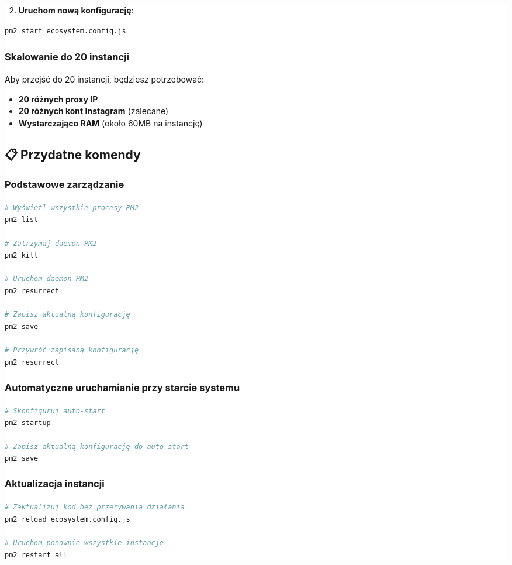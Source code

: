 2. **Uruchom nową konfigurację**:

```bash
pm2 start ecosystem.config.js
```

### Skalowanie do 20 instancji

Aby przejść do 20 instancji, będziesz potrzebować:

- **20 różnych proxy IP**
- **20 różnych kont Instagram** (zalecane)
- **Wystarczająco RAM** (około 60MB na instancję)

## 📋 Przydatne komendy

### Podstawowe zarządzanie

```bash
# Wyświetl wszystkie procesy PM2
pm2 list

# Zatrzymaj daemon PM2
pm2 kill

# Uruchom daemon PM2
pm2 resurrect

# Zapisz aktualną konfigurację
pm2 save

# Przywróć zapisaną konfigurację
pm2 resurrect
```

### Automatyczne uruchamianie przy starcie systemu

```bash
# Skonfiguruj auto-start
pm2 startup

# Zapisz aktualną konfigurację do auto-start
pm2 save
```

### Aktualizacja instancji

```bash
# Zaktualizuj kod bez przerywania działania
pm2 reload ecosystem.config.js

# Uruchom ponownie wszystkie instancje
pm2 restart all
```
